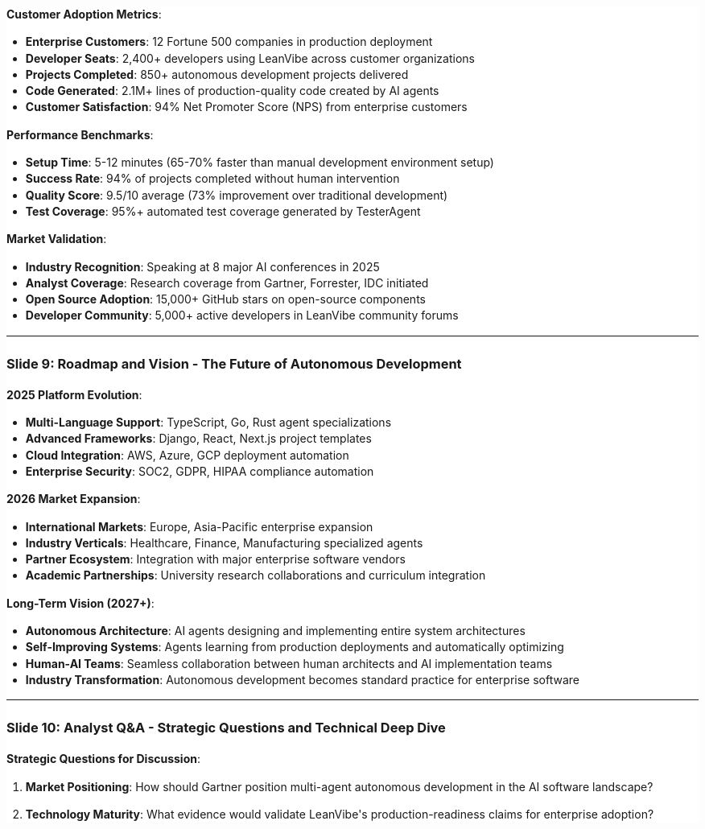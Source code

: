 **Customer Adoption Metrics**:
- **Enterprise Customers**: 12 Fortune 500 companies in production deployment
- **Developer Seats**: 2,400+ developers using LeanVibe across customer organizations
- **Projects Completed**: 850+ autonomous development projects delivered
- **Code Generated**: 2.1M+ lines of production-quality code created by AI agents
- **Customer Satisfaction**: 94% Net Promoter Score (NPS) from enterprise customers

**Performance Benchmarks**:
- **Setup Time**: 5-12 minutes (65-70% faster than manual development environment setup)
- **Success Rate**: 94% of projects completed without human intervention
- **Quality Score**: 9.5/10 average (73% improvement over traditional development)
- **Test Coverage**: 95%+ automated test coverage generated by TesterAgent

**Market Validation**:
- **Industry Recognition**: Speaking at 8 major AI conferences in 2025
- **Analyst Coverage**: Research coverage from Gartner, Forrester, IDC initiated
- **Open Source Adoption**: 15,000+ GitHub stars on open-source components
- **Developer Community**: 5,000+ active developers in LeanVibe community forums

---

### Slide 9: Roadmap and Vision - The Future of Autonomous Development

**2025 Platform Evolution**:
- **Multi-Language Support**: TypeScript, Go, Rust agent specializations
- **Advanced Frameworks**: Django, React, Next.js project templates
- **Cloud Integration**: AWS, Azure, GCP deployment automation
- **Enterprise Security**: SOC2, GDPR, HIPAA compliance automation

**2026 Market Expansion**:
- **International Markets**: Europe, Asia-Pacific enterprise expansion
- **Industry Verticals**: Healthcare, Finance, Manufacturing specialized agents
- **Partner Ecosystem**: Integration with major enterprise software vendors
- **Academic Partnerships**: University research collaborations and curriculum integration

**Long-Term Vision (2027+)**:
- **Autonomous Architecture**: AI agents designing and implementing entire system architectures
- **Self-Improving Systems**: Agents learning from production deployments and automatically optimizing
- **Human-AI Teams**: Seamless collaboration between human architects and AI implementation teams
- **Industry Transformation**: Autonomous development becomes standard practice for enterprise software

---

### Slide 10: Analyst Q&A - Strategic Questions and Technical Deep Dive

**Strategic Questions for Discussion**:

1. **Market Positioning**: How should Gartner position multi-agent autonomous development in the AI software landscape?

2. **Technology Maturity**: What evidence would validate LeanVibe's production-readiness claims for enterprise adoption?
